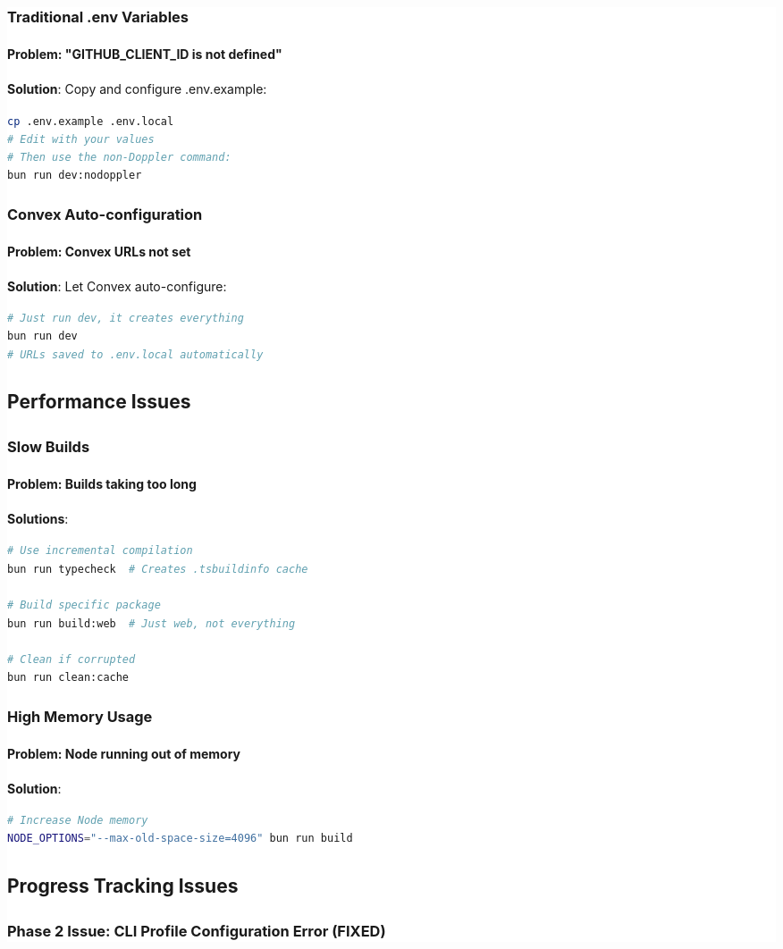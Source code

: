### Traditional .env Variables

#### Problem: "GITHUB_CLIENT_ID is not defined"
**Solution**: Copy and configure .env.example:
```bash
cp .env.example .env.local
# Edit with your values
# Then use the non-Doppler command:
bun run dev:nodoppler
```

### Convex Auto-configuration

#### Problem: Convex URLs not set
**Solution**: Let Convex auto-configure:
```bash
# Just run dev, it creates everything
bun run dev
# URLs saved to .env.local automatically
```

## Performance Issues

### Slow Builds

#### Problem: Builds taking too long
**Solutions**:
```bash
# Use incremental compilation
bun run typecheck  # Creates .tsbuildinfo cache

# Build specific package
bun run build:web  # Just web, not everything

# Clean if corrupted
bun run clean:cache
```

### High Memory Usage

#### Problem: Node running out of memory
**Solution**:
```bash
# Increase Node memory
NODE_OPTIONS="--max-old-space-size=4096" bun run build
```

## Progress Tracking Issues

### **Phase 2 Issue: CLI Profile Configuration Error (FIXED)**
